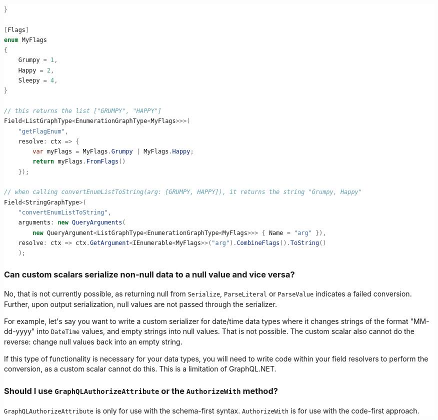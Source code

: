 ```csharp
}

[Flags]
enum MyFlags
{
    Grumpy = 1,
    Happy = 2,
    Sleepy = 4,
}

// this returns the list ["GRUMPY", "HAPPY"]
Field<ListGraphType<EnumerationGraphType<MyFlags>>>(
    "getFlagEnum",
    resolve: ctx => {
        var myFlags = MyFlags.Grumpy | MyFlags.Happy;
        return myFlags.FromFlags()
    });

// when calling convertEnumListToString(arg: [GRUMPY, HAPPY]), it returns the string "Grumpy, Happy"
Field<StringGraphType>(
    "convertEnumListToString",
    arguments: new QueryArguments(
        new QueryArgument<ListGraphType<EnumerationGraphType<MyFlags>>> { Name = "arg" }),
    resolve: ctx => ctx.GetArgument<IEnumerable<MyFlags>>("arg").CombineFlags().ToString()
    );
```

### Can custom scalars serialize non-null data to a null value and vice versa?

No, that is not currently possible, as returning null from `Serialize`, `ParseLiteral` or `ParseValue`
indicates a failed conversion. Further, upon output serialization, null values are not passed
through the serializer.

For example, let's say you want to write a custom serializer for date/time data types where it changes
strings of the format "MM-dd-yyyy" into `DateTime` values, and empty strings into null values. That is
not possible. The custom scalar also cannot do the reverse: change null values back into an empty string.

If this type of functionality is necessary for your data types, you will need to write code within your
field resolvers to perform the conversion, as a custom scalar cannot do this. This is a limitation
of GraphQL.NET.

### Should I use `GraphQLAuthorizeAttribute` or the `AuthorizeWith` method?

`GraphQLAuthorizeAttribute` is only for use with the schema-first syntax. `AuthorizeWith` is for use
with the code-first approach.

